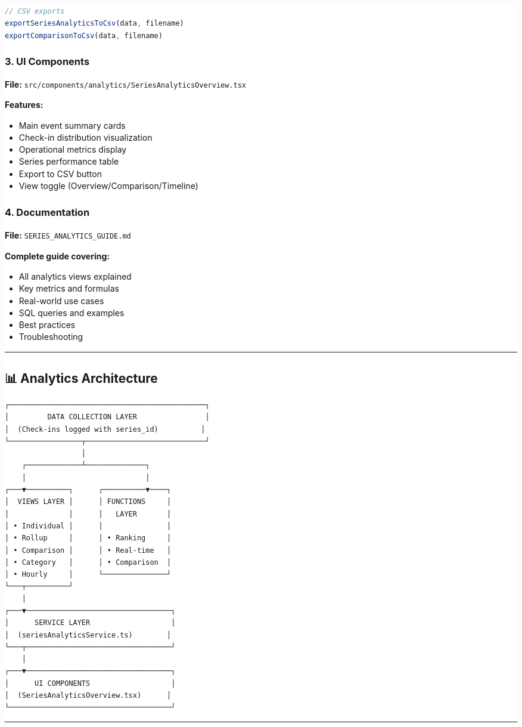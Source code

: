 ```typescript
// CSV exports
exportSeriesAnalyticsToCsv(data, filename)
exportComparisonToCsv(data, filename)
```

### 3. UI Components
**File:** `src/components/analytics/SeriesAnalyticsOverview.tsx`

**Features:**
- Main event summary cards
- Check-in distribution visualization
- Operational metrics display
- Series performance table
- Export to CSV button
- View toggle (Overview/Comparison/Timeline)

### 4. Documentation
**File:** `SERIES_ANALYTICS_GUIDE.md`

**Complete guide covering:**
- All analytics views explained
- Key metrics and formulas
- Real-world use cases
- SQL queries and examples
- Best practices
- Troubleshooting

---

## 📊 Analytics Architecture

```
┌──────────────────────────────────────────────┐
│         DATA COLLECTION LAYER                │
│  (Check-ins logged with series_id)          │
└─────────────────┬────────────────────────────┘
                  │
    ┌─────────────┴──────────────┐
    │                            │
┌───▼──────────┐      ┌──────────▼────┐
│  VIEWS LAYER │      │ FUNCTIONS     │
│              │      │   LAYER       │
│ • Individual │      │               │
│ • Rollup     │      │ • Ranking     │
│ • Comparison │      │ • Real-time   │
│ • Category   │      │ • Comparison  │
│ • Hourly     │      └───────────────┘
└───┬──────────┘
    │
┌───▼──────────────────────────────────┐
│      SERVICE LAYER                   │
│  (seriesAnalyticsService.ts)        │
└───┬──────────────────────────────────┘
    │
┌───▼──────────────────────────────────┐
│      UI COMPONENTS                   │
│  (SeriesAnalyticsOverview.tsx)      │
└──────────────────────────────────────┘
```

---